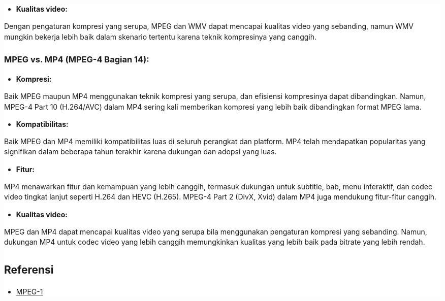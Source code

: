 - **Kualitas video:**

Dengan pengaturan kompresi yang serupa, MPEG dan WMV dapat mencapai kualitas video yang sebanding, namun WMV mungkin bekerja lebih baik dalam skenario tertentu karena teknik kompresinya yang canggih.

### MPEG vs. MP4 (MPEG-4 Bagian 14):

- **Kompresi:**

Baik MPEG maupun MP4 menggunakan teknik kompresi yang serupa, dan efisiensi kompresinya dapat dibandingkan. Namun, MPEG-4 Part 10 (H.264/AVC) dalam MP4 sering kali memberikan kompresi yang lebih baik dibandingkan format MPEG lama.

- **Kompatibilitas:**

Baik MPEG dan MP4 memiliki kompatibilitas luas di seluruh perangkat dan platform. MP4 telah mendapatkan popularitas yang signifikan dalam beberapa tahun terakhir karena dukungan dan adopsi yang luas.

- **Fitur:**

MP4 menawarkan fitur dan kemampuan yang lebih canggih, termasuk dukungan untuk subtitle, bab, menu interaktif, dan codec video tingkat lanjut seperti H.264 dan HEVC (H.265). MPEG-4 Part 2 (DivX, Xvid) dalam MP4 juga mendukung fitur-fitur canggih.

- **Kualitas video:**

MPEG dan MP4 dapat mencapai kualitas video yang serupa bila menggunakan pengaturan kompresi yang sebanding. Namun, dukungan MP4 untuk codec video yang lebih canggih memungkinkan kualitas yang lebih baik pada bitrate yang lebih rendah.

## Referensi
* [MPEG-1](https://en.wikipedia.org/wiki/MPEG-1)

